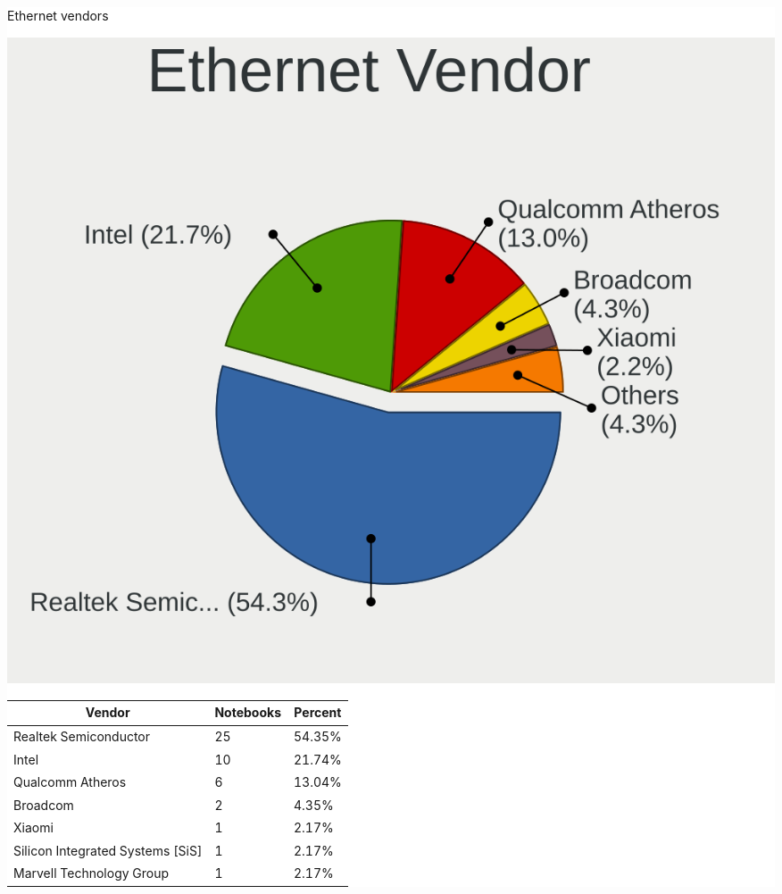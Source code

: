 Ethernet vendors

![Ethernet Vendor](./images/pie_chart/net_ethernet_vendor.svg)


| Vendor                           | Notebooks | Percent |
|----------------------------------|-----------|---------|
| Realtek Semiconductor            | 25        | 54.35%  |
| Intel                            | 10        | 21.74%  |
| Qualcomm Atheros                 | 6         | 13.04%  |
| Broadcom                         | 2         | 4.35%   |
| Xiaomi                           | 1         | 2.17%   |
| Silicon Integrated Systems [SiS] | 1         | 2.17%   |
| Marvell Technology Group         | 1         | 2.17%   |
